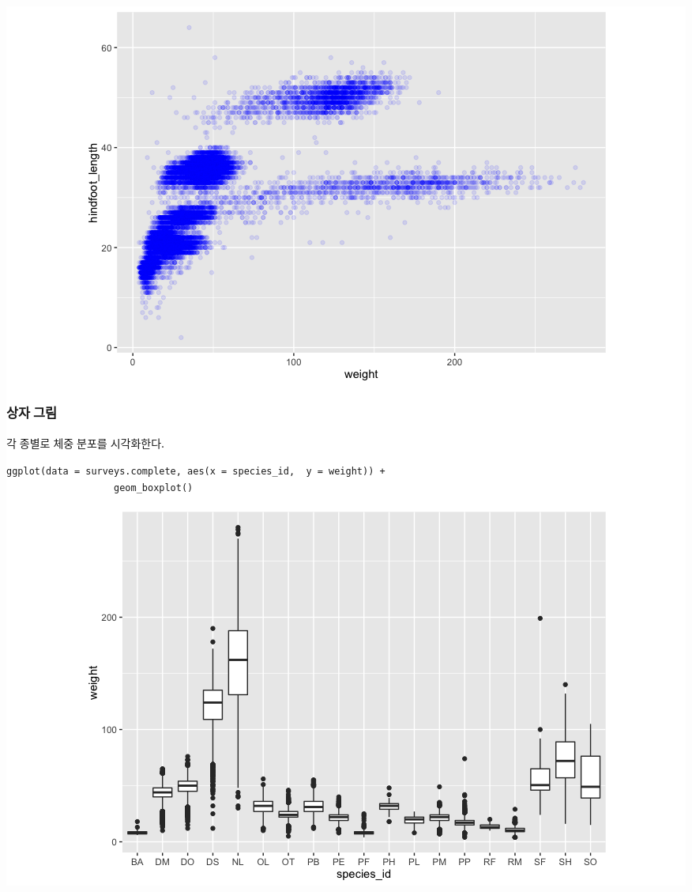 <img src="fig/first-ggplot-alpha-color-1.png" style="display: block; margin: auto;" />

### 상자 그림

각 종별로 체중 분포를 시각화한다.


~~~{.r}
ggplot(data = surveys.complete, aes(x = species_id,  y = weight)) +
                   geom_boxplot()
~~~

<img src="fig/boxplot-1.png" style="display: block; margin: auto;" />
